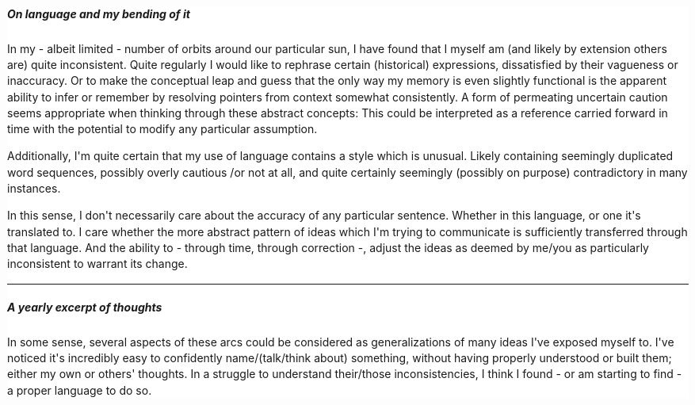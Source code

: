 ##### On language and my bending of it
In my - albeit limited - number of orbits around our particular sun, I have found that I myself am (and likely by extension others are) quite inconsistent. Quite regularly I would like to rephrase certain (historical) expressions, dissatisfied by their vagueness or inaccuracy. Or to make the conceptual leap and guess that the only way my memory is even slightly functional is the apparent ability to infer or remember by resolving pointers from context somewhat consistently. A form of permeating uncertain caution seems appropriate when thinking through these abstract concepts: This could be interpreted as a reference carried forward in time with the potential to modify any particular assumption.  

Additionally, I'm quite certain that my use of language contains a style which is unusual. Likely containing seemingly duplicated word sequences, possibly overly cautious /or not at all, and quite certainly seemingly (possibly on purpose) contradictory in many instances.  

In this sense, I don't necessarily care about the accuracy of any particular sentence. Whether in this language, or one it's translated to. I care whether the more abstract pattern of ideas which I'm trying to communicate is sufficiently transferred through that language. And the ability to - through time, through correction -, adjust the ideas as deemed by me/you as particularly inconsistent to warrant its change.


---


##### A yearly excerpt of thoughts
In some sense, several aspects of these arcs could be considered as generalizations of many ideas I've exposed myself to. I've noticed it's incredibly easy to confidently name/(talk/think about) something, without having properly understood or built them; either my own or others' thoughts. In a struggle to understand their/those inconsistencies, I think I found - or am starting to find - a proper language to do so.

